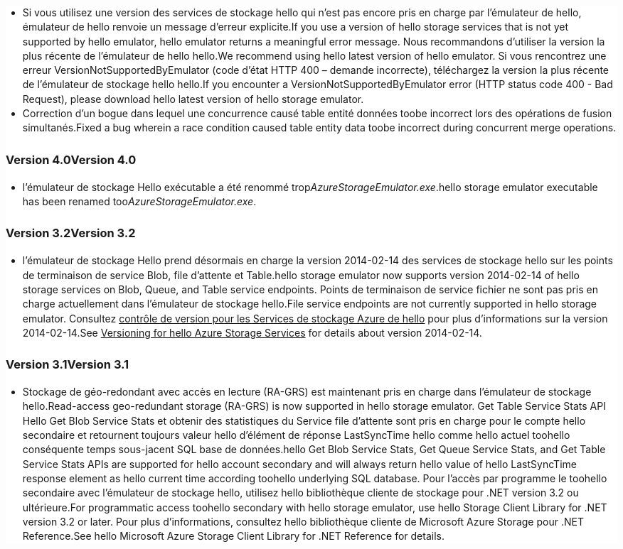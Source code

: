 * <span data-ttu-id="39701-288">Si vous utilisez une version des services de stockage hello qui n’est pas encore pris en charge par l’émulateur de hello, émulateur de hello renvoie un message d’erreur explicite.</span><span class="sxs-lookup"><span data-stu-id="39701-288">If you use a version of hello storage services that is not yet supported by hello emulator, hello emulator returns a meaningful error message.</span></span> <span data-ttu-id="39701-289">Nous recommandons d’utiliser la version la plus récente de l’émulateur de hello hello.</span><span class="sxs-lookup"><span data-stu-id="39701-289">We recommend using hello latest version of hello emulator.</span></span> <span data-ttu-id="39701-290">Si vous rencontrez une erreur VersionNotSupportedByEmulator (code d’état HTTP 400 – demande incorrecte), téléchargez la version la plus récente de l’émulateur de stockage hello hello.</span><span class="sxs-lookup"><span data-stu-id="39701-290">If you encounter a VersionNotSupportedByEmulator error (HTTP status code 400 - Bad Request), please download hello latest version of hello storage emulator.</span></span>
* <span data-ttu-id="39701-291">Correction d’un bogue dans lequel une concurrence causé table entité données toobe incorrect lors des opérations de fusion simultanés.</span><span class="sxs-lookup"><span data-stu-id="39701-291">Fixed a bug wherein a race condition caused table entity data toobe incorrect during concurrent merge operations.</span></span>

### <a name="version-40"></a><span data-ttu-id="39701-292">Version 4.0</span><span class="sxs-lookup"><span data-stu-id="39701-292">Version 4.0</span></span>
* <span data-ttu-id="39701-293">l’émulateur de stockage Hello exécutable a été renommé trop*AzureStorageEmulator.exe*.</span><span class="sxs-lookup"><span data-stu-id="39701-293">hello storage emulator executable has been renamed too*AzureStorageEmulator.exe*.</span></span>

### <a name="version-32"></a><span data-ttu-id="39701-294">Version 3.2</span><span class="sxs-lookup"><span data-stu-id="39701-294">Version 3.2</span></span>
* <span data-ttu-id="39701-295">l’émulateur de stockage Hello prend désormais en charge la version 2014-02-14 des services de stockage hello sur les points de terminaison de service Blob, file d’attente et Table.</span><span class="sxs-lookup"><span data-stu-id="39701-295">hello storage emulator now supports version 2014-02-14 of hello storage services on Blob, Queue, and Table service endpoints.</span></span> <span data-ttu-id="39701-296">Points de terminaison de service fichier ne sont pas pris en charge actuellement dans l’émulateur de stockage hello.</span><span class="sxs-lookup"><span data-stu-id="39701-296">File service endpoints are not currently supported in hello storage emulator.</span></span> <span data-ttu-id="39701-297">Consultez [contrôle de version pour les Services de stockage Azure de hello](/rest/api/storageservices/Versioning-for-the-Azure-Storage-Services) pour plus d’informations sur la version 2014-02-14.</span><span class="sxs-lookup"><span data-stu-id="39701-297">See [Versioning for hello Azure Storage Services](/rest/api/storageservices/Versioning-for-the-Azure-Storage-Services) for details about version 2014-02-14.</span></span>

### <a name="version-31"></a><span data-ttu-id="39701-298">Version 3.1</span><span class="sxs-lookup"><span data-stu-id="39701-298">Version 3.1</span></span>
* <span data-ttu-id="39701-299">Stockage de géo-redondant avec accès en lecture (RA-GRS) est maintenant pris en charge dans l’émulateur de stockage hello.</span><span class="sxs-lookup"><span data-stu-id="39701-299">Read-access geo-redundant storage (RA-GRS) is now supported in hello storage emulator.</span></span> <span data-ttu-id="39701-300">Get Table Service Stats API Hello Get Blob Service Stats et obtenir des statistiques du Service file d’attente sont pris en charge pour le compte hello secondaire et retournent toujours valeur hello d’élément de réponse LastSyncTime hello comme hello actuel toohello conséquente temps sous-jacent SQL base de données.</span><span class="sxs-lookup"><span data-stu-id="39701-300">hello Get Blob Service Stats, Get Queue Service Stats, and Get Table Service Stats APIs are supported for hello account secondary and will always return hello value of hello LastSyncTime response element as hello current time according toohello underlying SQL database.</span></span> <span data-ttu-id="39701-301">Pour l’accès par programme le toohello secondaire avec l’émulateur de stockage hello, utilisez hello bibliothèque cliente de stockage pour .NET version 3.2 ou ultérieure.</span><span class="sxs-lookup"><span data-stu-id="39701-301">For programmatic access toohello secondary with hello storage emulator, use hello Storage Client Library for .NET version 3.2 or later.</span></span> <span data-ttu-id="39701-302">Pour plus d’informations, consultez hello bibliothèque cliente de Microsoft Azure Storage pour .NET Reference.</span><span class="sxs-lookup"><span data-stu-id="39701-302">See hello Microsoft Azure Storage Client Library for .NET Reference for details.</span></span>
